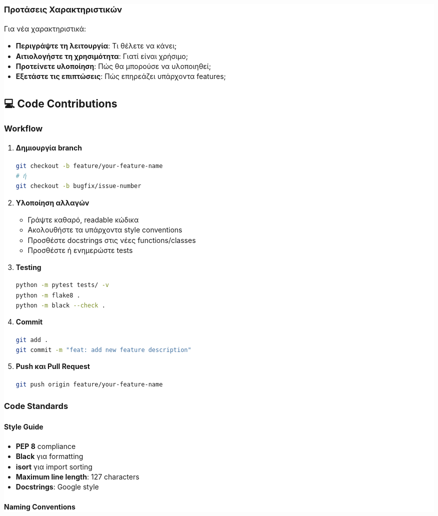 ### Προτάσεις Χαρακτηριστικών

Για νέα χαρακτηριστικά:

- **Περιγράψτε τη λειτουργία**: Τι θέλετε να κάνει;
- **Αιτιολογήστε τη χρησιμότητα**: Γιατί είναι χρήσιμο;
- **Προτείνετε υλοποίηση**: Πώς θα μπορούσε να υλοποιηθεί;
- **Εξετάστε τις επιπτώσεις**: Πώς επηρεάζει υπάρχοντα features;

## 💻 Code Contributions

### Workflow

1. **Δημιουργία branch**
   ```bash
   git checkout -b feature/your-feature-name
   # ή
   git checkout -b bugfix/issue-number
   ```

2. **Υλοποίηση αλλαγών**
   - Γράψτε καθαρό, readable κώδικα
   - Ακολουθήστε τα υπάρχοντα style conventions
   - Προσθέστε docstrings στις νέες functions/classes
   - Προσθέστε ή ενημερώστε tests

3. **Testing**
   ```bash
   python -m pytest tests/ -v
   python -m flake8 .
   python -m black --check .
   ```

4. **Commit**
   ```bash
   git add .
   git commit -m "feat: add new feature description"
   ```

5. **Push και Pull Request**
   ```bash
   git push origin feature/your-feature-name
   ```

### Code Standards

#### Style Guide

- **PEP 8** compliance
- **Black** για formatting
- **isort** για import sorting
- **Maximum line length**: 127 characters
- **Docstrings**: Google style

#### Naming Conventions
